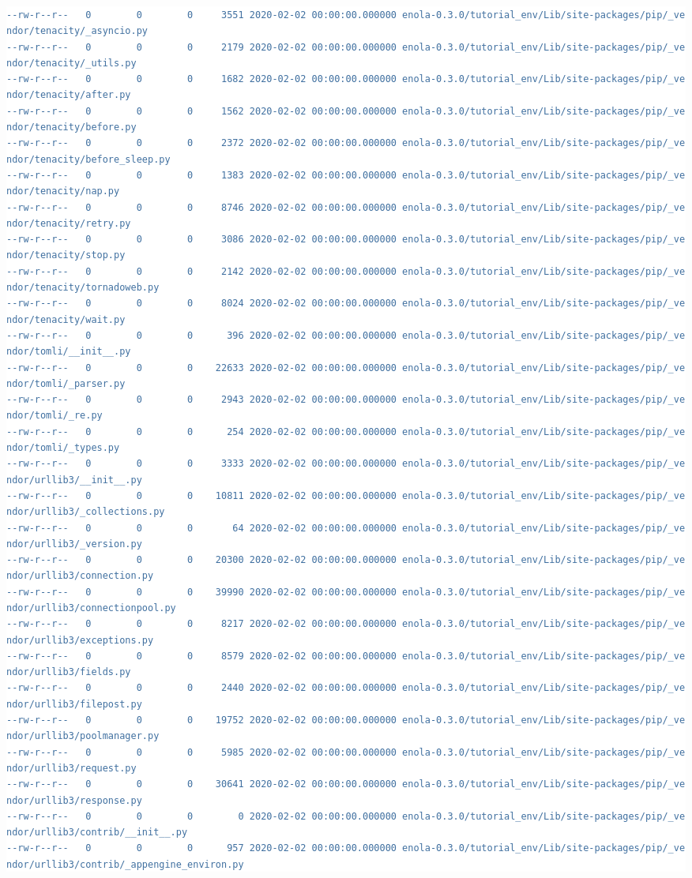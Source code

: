 ```diff
--rw-r--r--   0        0        0     3551 2020-02-02 00:00:00.000000 enola-0.3.0/tutorial_env/Lib/site-packages/pip/_vendor/tenacity/_asyncio.py
--rw-r--r--   0        0        0     2179 2020-02-02 00:00:00.000000 enola-0.3.0/tutorial_env/Lib/site-packages/pip/_vendor/tenacity/_utils.py
--rw-r--r--   0        0        0     1682 2020-02-02 00:00:00.000000 enola-0.3.0/tutorial_env/Lib/site-packages/pip/_vendor/tenacity/after.py
--rw-r--r--   0        0        0     1562 2020-02-02 00:00:00.000000 enola-0.3.0/tutorial_env/Lib/site-packages/pip/_vendor/tenacity/before.py
--rw-r--r--   0        0        0     2372 2020-02-02 00:00:00.000000 enola-0.3.0/tutorial_env/Lib/site-packages/pip/_vendor/tenacity/before_sleep.py
--rw-r--r--   0        0        0     1383 2020-02-02 00:00:00.000000 enola-0.3.0/tutorial_env/Lib/site-packages/pip/_vendor/tenacity/nap.py
--rw-r--r--   0        0        0     8746 2020-02-02 00:00:00.000000 enola-0.3.0/tutorial_env/Lib/site-packages/pip/_vendor/tenacity/retry.py
--rw-r--r--   0        0        0     3086 2020-02-02 00:00:00.000000 enola-0.3.0/tutorial_env/Lib/site-packages/pip/_vendor/tenacity/stop.py
--rw-r--r--   0        0        0     2142 2020-02-02 00:00:00.000000 enola-0.3.0/tutorial_env/Lib/site-packages/pip/_vendor/tenacity/tornadoweb.py
--rw-r--r--   0        0        0     8024 2020-02-02 00:00:00.000000 enola-0.3.0/tutorial_env/Lib/site-packages/pip/_vendor/tenacity/wait.py
--rw-r--r--   0        0        0      396 2020-02-02 00:00:00.000000 enola-0.3.0/tutorial_env/Lib/site-packages/pip/_vendor/tomli/__init__.py
--rw-r--r--   0        0        0    22633 2020-02-02 00:00:00.000000 enola-0.3.0/tutorial_env/Lib/site-packages/pip/_vendor/tomli/_parser.py
--rw-r--r--   0        0        0     2943 2020-02-02 00:00:00.000000 enola-0.3.0/tutorial_env/Lib/site-packages/pip/_vendor/tomli/_re.py
--rw-r--r--   0        0        0      254 2020-02-02 00:00:00.000000 enola-0.3.0/tutorial_env/Lib/site-packages/pip/_vendor/tomli/_types.py
--rw-r--r--   0        0        0     3333 2020-02-02 00:00:00.000000 enola-0.3.0/tutorial_env/Lib/site-packages/pip/_vendor/urllib3/__init__.py
--rw-r--r--   0        0        0    10811 2020-02-02 00:00:00.000000 enola-0.3.0/tutorial_env/Lib/site-packages/pip/_vendor/urllib3/_collections.py
--rw-r--r--   0        0        0       64 2020-02-02 00:00:00.000000 enola-0.3.0/tutorial_env/Lib/site-packages/pip/_vendor/urllib3/_version.py
--rw-r--r--   0        0        0    20300 2020-02-02 00:00:00.000000 enola-0.3.0/tutorial_env/Lib/site-packages/pip/_vendor/urllib3/connection.py
--rw-r--r--   0        0        0    39990 2020-02-02 00:00:00.000000 enola-0.3.0/tutorial_env/Lib/site-packages/pip/_vendor/urllib3/connectionpool.py
--rw-r--r--   0        0        0     8217 2020-02-02 00:00:00.000000 enola-0.3.0/tutorial_env/Lib/site-packages/pip/_vendor/urllib3/exceptions.py
--rw-r--r--   0        0        0     8579 2020-02-02 00:00:00.000000 enola-0.3.0/tutorial_env/Lib/site-packages/pip/_vendor/urllib3/fields.py
--rw-r--r--   0        0        0     2440 2020-02-02 00:00:00.000000 enola-0.3.0/tutorial_env/Lib/site-packages/pip/_vendor/urllib3/filepost.py
--rw-r--r--   0        0        0    19752 2020-02-02 00:00:00.000000 enola-0.3.0/tutorial_env/Lib/site-packages/pip/_vendor/urllib3/poolmanager.py
--rw-r--r--   0        0        0     5985 2020-02-02 00:00:00.000000 enola-0.3.0/tutorial_env/Lib/site-packages/pip/_vendor/urllib3/request.py
--rw-r--r--   0        0        0    30641 2020-02-02 00:00:00.000000 enola-0.3.0/tutorial_env/Lib/site-packages/pip/_vendor/urllib3/response.py
--rw-r--r--   0        0        0        0 2020-02-02 00:00:00.000000 enola-0.3.0/tutorial_env/Lib/site-packages/pip/_vendor/urllib3/contrib/__init__.py
--rw-r--r--   0        0        0      957 2020-02-02 00:00:00.000000 enola-0.3.0/tutorial_env/Lib/site-packages/pip/_vendor/urllib3/contrib/_appengine_environ.py

